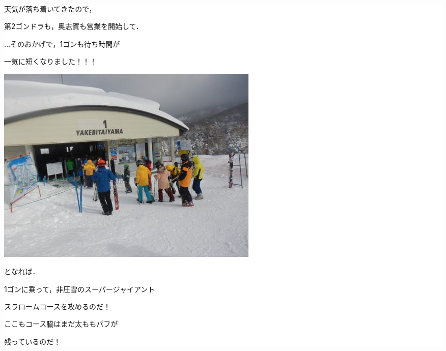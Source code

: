 


天気が落ち着いてきたので，


第2ゴンドラも，奥志賀も営業を開始して．


…そのおかげで，1ゴンも待ち時間が


一気に短くなりました！！！




![bf1c16d1a76a33f220c20246365202df.jpg](images/bf1c16d1a76a33f220c20246365202df.jpg)







となれば．


1ゴンに乗って，非圧雪のスーパージャイアント


スラロームコースを攻めるのだ！


ここもコース脇はまだ太ももパフが


残っているのだ！



